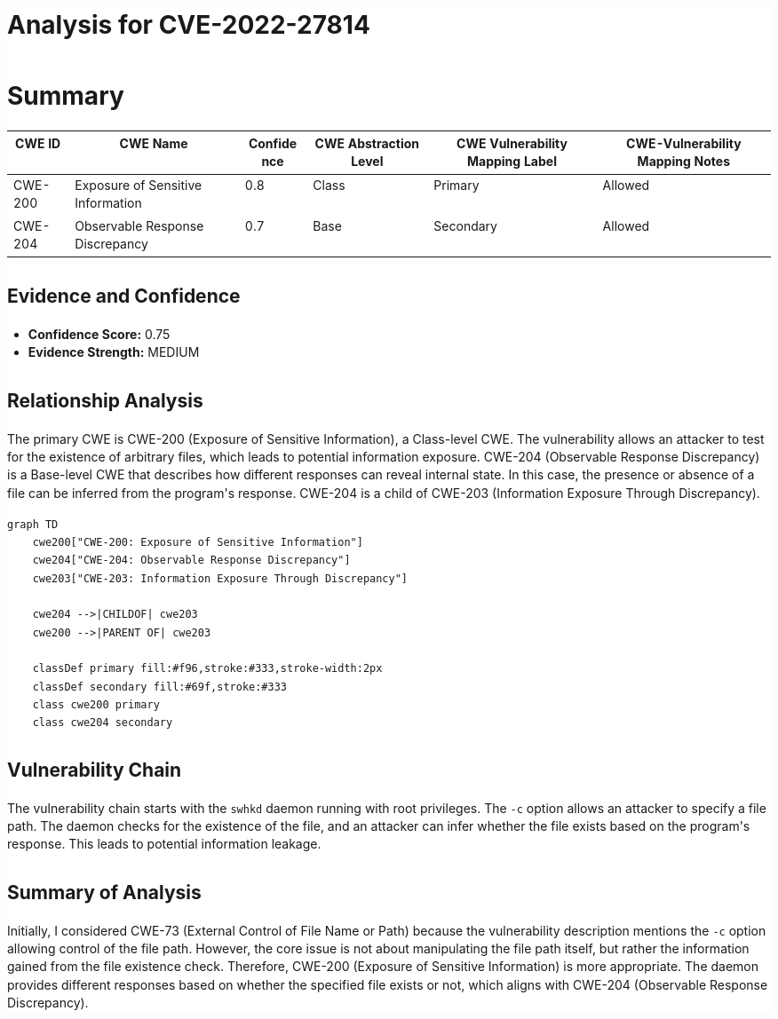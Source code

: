 # Analysis for CVE-2022-27814

# Summary
| CWE ID | CWE Name | Confidence | CWE Abstraction Level | CWE Vulnerability Mapping Label | CWE-Vulnerability Mapping Notes |
|---|---|---|---|---|---|
| CWE-200 | Exposure of Sensitive Information | 0.8 | Class | Primary | Allowed |
| CWE-204 | Observable Response Discrepancy | 0.7 | Base | Secondary | Allowed |

## Evidence and Confidence

*   **Confidence Score:** 0.75
*   **Evidence Strength:** MEDIUM

## Relationship Analysis
The primary CWE is CWE-200 (Exposure of Sensitive Information), a Class-level CWE. The vulnerability allows an attacker to test for the existence of arbitrary files, which leads to potential information exposure. CWE-204 (Observable Response Discrepancy) is a Base-level CWE that describes how different responses can reveal internal state. In this case, the presence or absence of a file can be inferred from the program's response. CWE-204 is a child of CWE-203 (Information Exposure Through Discrepancy).

```mermaid
graph TD
    cwe200["CWE-200: Exposure of Sensitive Information"]
    cwe204["CWE-204: Observable Response Discrepancy"]
    cwe203["CWE-203: Information Exposure Through Discrepancy"]

    cwe204 -->|CHILDOF| cwe203
    cwe200 -->|PARENT OF| cwe203

    classDef primary fill:#f96,stroke:#333,stroke-width:2px
    classDef secondary fill:#69f,stroke:#333
    class cwe200 primary
    class cwe204 secondary
```

## Vulnerability Chain
The vulnerability chain starts with the `swhkd` daemon running with root privileges. The `-c` option allows an attacker to specify a file path. The daemon checks for the existence of the file, and an attacker can infer whether the file exists based on the program's response. This leads to potential information leakage.

## Summary of Analysis
Initially, I considered CWE-73 (External Control of File Name or Path) because the vulnerability description mentions the `-c` option allowing control of the file path. However, the core issue is not about manipulating the file path itself, but rather the information gained from the file existence check. Therefore, CWE-200 (Exposure of Sensitive Information) is more appropriate. The daemon provides different responses based on whether the specified file exists or not, which aligns with CWE-204 (Observable Response Discrepancy).
